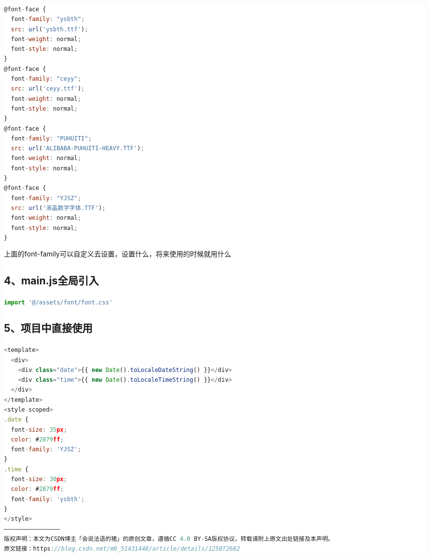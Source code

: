 ```javascript
@font-face {
  font-family: "ysbth";
  src: url('ysbth.ttf');
  font-weight: normal;
  font-style: normal;
}
@font-face {
  font-family: "ceyy";
  src: url('ceyy.ttf');
  font-weight: normal;
  font-style: normal;
}
@font-face {
  font-family: "PUHUITI";
  src: url('ALIBABA-PUHUITI-HEAVY.TTF');
  font-weight: normal;
  font-style: normal;
}
@font-face {
  font-family: "YJSZ";
  src: url('液晶数字字体.TTF');
  font-weight: normal;
  font-style: normal;
}
```

上面的font-family可以自定义去设置，设置什么，将来使用的时候就用什么 

## 4、main.js全局引入

```javascript
import '@/assets/font/font.css'
```

## 5、项目中直接使用 

```javascript
<template>
  <div>
    <div class="date">{{ new Date().toLocaleDateString() }}</div>
    <div class="time">{{ new Date().toLocaleTimeString() }}</div>
  </div>
</template>
<style scoped>
.date {
  font-size: 35px;
  color: #2879ff;
  font-family: 'YJSZ';
}
.time {
  font-size: 30px;
  color: #2879ff;
  font-family: 'ysbth';
}
</style>
————————————————
版权声明：本文为CSDN博主「会说法语的猪」的原创文章，遵循CC 4.0 BY-SA版权协议，转载请附上原文出处链接及本声明。
原文链接：https://blog.csdn.net/m0_51431448/article/details/125072682
```
